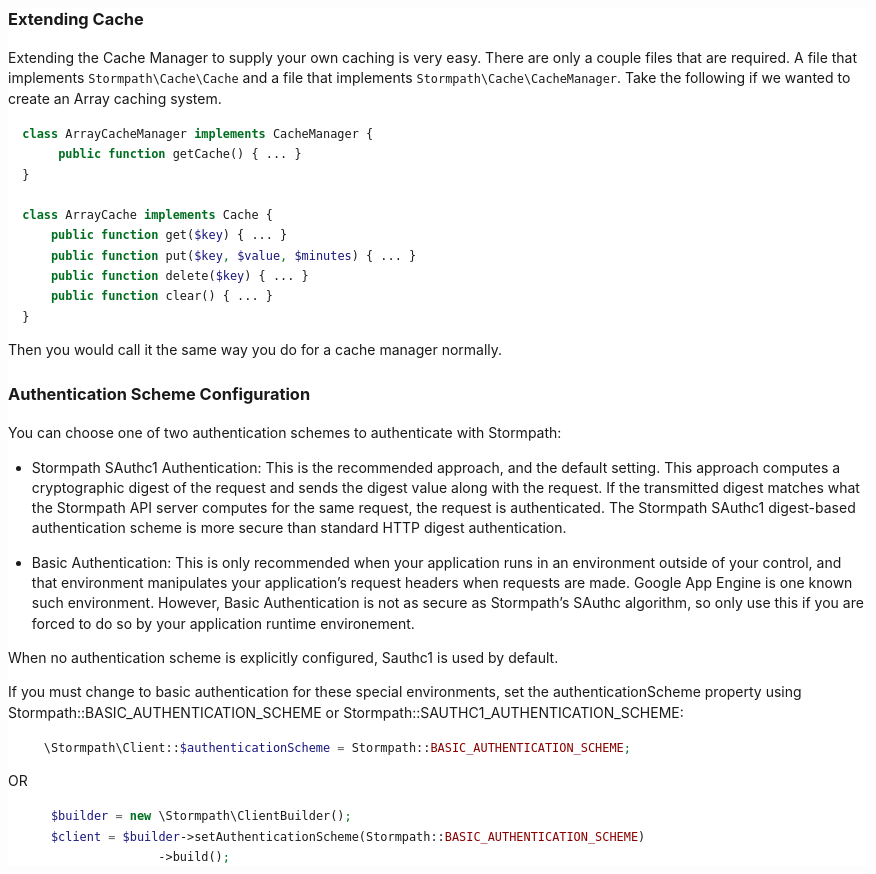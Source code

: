 ### Extending Cache
Extending the Cache Manager to supply your own caching is very easy.  There are only a couple
files that are required.  A file that implements `Stormpath\Cache\Cache` and a file that
implements `Stormpath\Cache\CacheManager`.  Take the following if we wanted to create an 
Array caching system.

  ```php
    class ArrayCacheManager implements CacheManager {
         public function getCache() { ... }
    }
  
    class ArrayCache implements Cache {
        public function get($key) { ... }
        public function put($key, $value, $minutes) { ... }
        public function delete($key) { ... }
        public function clear() { ... }
    }
  ```
    
Then you would call it the same way you do for a cache manager normally.  

### Authentication Scheme Configuration
 
You can choose one of two authentication schemes to authenticate with Stormpath:
 
 - Stormpath SAuthc1 Authentication: This is the recommended approach, and the default setting. This 
 approach computes a cryptographic digest of the request and sends the digest value along with the 
 request. If the transmitted digest matches what the Stormpath API server computes for the same 
 request, the request is authenticated. The Stormpath SAuthc1 digest-based authentication 
 scheme is more secure than standard HTTP digest authentication.
 
 - Basic Authentication: This is only recommended when your application runs in an environment outside 
 of your control, and that environment manipulates your application’s request headers when requests 
 are made. Google App Engine is one known such environment. However, Basic Authentication is not 
 as secure as Stormpath’s SAuthc algorithm, so only use this if you are forced to do so by your 
 application runtime environement.
 
When no authentication scheme is explicitly configured, Sauthc1 is used by default.
 
If you must change to basic authentication for these special environments, set the authenticationScheme 
property using Stormpath::BASIC_AUTHENTICATION_SCHEME or Stormpath::SAUTHC1_AUTHENTICATION_SCHEME:

```php
     \Stormpath\Client::$authenticationScheme = Stormpath::BASIC_AUTHENTICATION_SCHEME;
```
OR
 
```php
      $builder = new \Stormpath\ClientBuilder();
      $client = $builder->setAuthenticationScheme(Stormpath::BASIC_AUTHENTICATION_SCHEME)
                     ->build();
```

